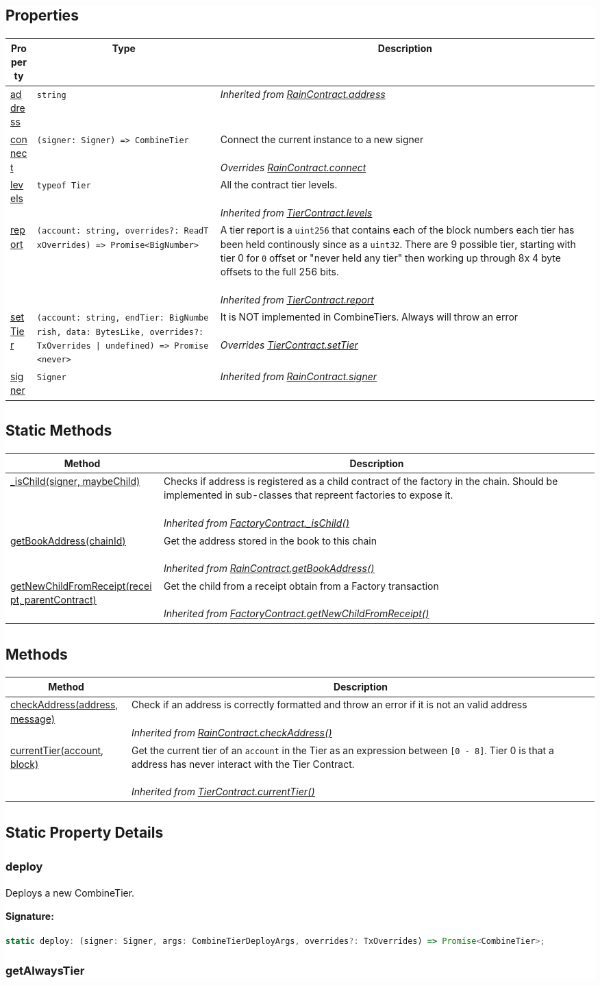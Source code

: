 ## Properties

|  Property | Type | Description |
|  --- | --- | --- |
|  [address](./raincontract.md#address-property) | `string` | <i>Inherited from [RainContract.address](./raincontract.md#address-property)</i> |
|  [connect](./combinetier.md#connect-property) | `(signer: Signer) => CombineTier` | Connect the current instance to a new signer<br></br><i>Overrides [RainContract.connect](./raincontract.md#connect-property)</i> |
|  [levels](./tiercontract.md#levels-property) | `typeof Tier` | All the contract tier levels.<br></br><i>Inherited from [TierContract.levels](./tiercontract.md#levels-property)</i> |
|  [report](./tiercontract.md#report-property) | `(account: string, overrides?: ReadTxOverrides) => Promise<BigNumber>` | A tier report is a `uint256` that contains each of the block numbers each tier has been held continously since as a `uint32`. There are 9 possible tier, starting with tier 0 for `0` offset or "never held any tier" then working up through 8x 4 byte offsets to the full 256 bits.<br></br><i>Inherited from [TierContract.report](./tiercontract.md#report-property)</i> |
|  [setTier](./combinetier.md#setTier-property) | `(account: string, endTier: BigNumberish, data: BytesLike, overrides?: TxOverrides \| undefined) => Promise<never>` | It is NOT implemented in CombineTiers. Always will throw an error<br></br><i>Overrides [TierContract.setTier](./tiercontract.md#setTier-property)</i> |
|  [signer](./raincontract.md#signer-property) | `Signer` | <i>Inherited from [RainContract.signer](./raincontract.md#signer-property)</i> |

## Static Methods

|  Method | Description |
|  --- | --- |
|  [\_isChild(signer, maybeChild)](./factorycontract.md#_isChild-method-static-1) | Checks if address is registered as a child contract of the factory in the chain. Should be implemented in sub-classes that repreent factories to expose it.<br></br><i>Inherited from [FactoryContract.\_isChild()](./factorycontract.md#_isChild-method-static-1)</i> |
|  [getBookAddress(chainId)](./raincontract.md#getBookAddress-method-static-1) | Get the address stored in the book to this chain<br></br><i>Inherited from [RainContract.getBookAddress()](./raincontract.md#getBookAddress-method-static-1)</i> |
|  [getNewChildFromReceipt(receipt, parentContract)](./factorycontract.md#getNewChildFromReceipt-method-static-1) | Get the child from a receipt obtain from a Factory transaction<br></br><i>Inherited from [FactoryContract.getNewChildFromReceipt()](./factorycontract.md#getNewChildFromReceipt-method-static-1)</i> |

## Methods

|  Method | Description |
|  --- | --- |
|  [checkAddress(address, message)](./raincontract.md#checkAddress-method-1) | Check if an address is correctly formatted and throw an error if it is not an valid address<br></br><i>Inherited from [RainContract.checkAddress()](./raincontract.md#checkAddress-method-1)</i> |
|  [currentTier(account, block)](./tiercontract.md#currentTier-method-1) | Get the current tier of an `account` in the Tier as an expression between `[0 - 8]`. Tier 0 is that a address has never interact with the Tier Contract.<br></br><i>Inherited from [TierContract.currentTier()](./tiercontract.md#currentTier-method-1)</i> |

## Static Property Details

<a id="deploy-property-static"></a>

### deploy

Deploys a new CombineTier.

<b>Signature:</b>

```typescript
static deploy: (signer: Signer, args: CombineTierDeployArgs, overrides?: TxOverrides) => Promise<CombineTier>;
```

<a id="getAlwaysTier-property-static"></a>

### getAlwaysTier
